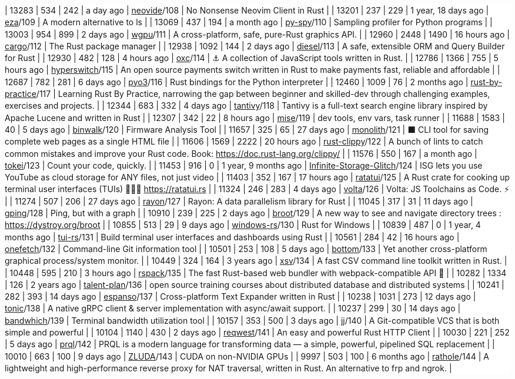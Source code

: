 | 13283 | 534 | 242 | a day ago | [neovide](https://github.com/neovide/neovide)/108 | No Nonsense Neovim Client in Rust |
| 13201 | 237 | 229 | 1 year, 18 days ago | [eza](https://github.com/eza-community/eza)/109 | A modern alternative to ls |
| 13069 | 437 | 194 | a month ago | [py-spy](https://github.com/benfred/py-spy)/110 | Sampling profiler for Python programs |
| 13003 | 954 | 899 | 2 days ago | [wgpu](https://github.com/gfx-rs/wgpu)/111 | A cross-platform, safe, pure-Rust graphics API. |
| 12960 | 2448 | 1490 | 16 hours ago | [cargo](https://github.com/rust-lang/cargo)/112 | The Rust package manager |
| 12938 | 1092 | 144 | 2 days ago | [diesel](https://github.com/diesel-rs/diesel)/113 | A safe, extensible ORM and Query Builder for Rust |
| 12930 | 482 | 128 | 4 hours ago | [oxc](https://github.com/oxc-project/oxc)/114 | ⚓ A collection of JavaScript tools written in Rust. |
| 12786 | 1366 | 755 | 5 hours ago | [hyperswitch](https://github.com/juspay/hyperswitch)/115 | An open source payments switch written in Rust to make payments fast, reliable and affordable |
| 12687 | 782 | 281 | 6 days ago | [pyo3](https://github.com/PyO3/pyo3)/116 | Rust bindings for the Python interpreter |
| 12460 | 1009 | 76 | 2 months ago | [rust-by-practice](https://github.com/sunface/rust-by-practice)/117 | Learning Rust By Practice,  narrowing the gap between beginner and skilled-dev through challenging examples, exercises and projects. |
| 12344 | 683 | 332 | 4 days ago | [tantivy](https://github.com/quickwit-oss/tantivy)/118 | Tantivy is a full-text search engine library inspired by Apache Lucene and written in Rust |
| 12307 | 342 | 22 | 8 hours ago | [mise](https://github.com/jdx/mise)/119 | dev tools, env vars, task runner |
| 11688 | 1583 | 40 | 5 days ago | [binwalk](https://github.com/ReFirmLabs/binwalk)/120 | Firmware Analysis Tool |
| 11657 | 325 | 65 | 27 days ago | [monolith](https://github.com/Y2Z/monolith)/121 | ⬛️ CLI tool for saving complete web pages as a single HTML file |
| 11606 | 1569 | 2222 | 20 hours ago | [rust-clippy](https://github.com/rust-lang/rust-clippy)/122 | A bunch of lints to catch common mistakes and improve your Rust code. Book: https://doc.rust-lang.org/clippy/ |
| 11576 | 550 | 167 | a month ago | [tokei](https://github.com/XAMPPRocky/tokei)/123 | Count your code, quickly. |
| 11453 | 916 | 0 | 1 year, 9 months ago | [Infinite-Storage-Glitch](https://github.com/DvorakDwarf/Infinite-Storage-Glitch)/124 | ISG lets you use YouTube as cloud storage for ANY files, not just video |
| 11403 | 352 | 167 | 17 hours ago | [ratatui](https://github.com/ratatui/ratatui)/125 | A Rust crate for cooking up terminal user interfaces (TUIs) 👨‍🍳🐀 https://ratatui.rs |
| 11324 | 246 | 283 | 4 days ago | [volta](https://github.com/volta-cli/volta)/126 | Volta: JS Toolchains as Code. ⚡ |
| 11274 | 507 | 206 | 27 days ago | [rayon](https://github.com/rayon-rs/rayon)/127 | Rayon: A data parallelism library for Rust |
| 11045 | 317 | 31 | 11 days ago | [gping](https://github.com/orf/gping)/128 | Ping, but with a graph |
| 10910 | 239 | 225 | 2 days ago | [broot](https://github.com/Canop/broot)/129 | A new way to see and navigate directory trees : https://dystroy.org/broot |
| 10855 | 513 | 29 | 9 days ago | [windows-rs](https://github.com/microsoft/windows-rs)/130 | Rust for Windows |
| 10839 | 487 | 0 | 1 year, 4 months ago | [tui-rs](https://github.com/fdehau/tui-rs)/131 | Build terminal user interfaces and dashboards using Rust |
| 10561 | 284 | 42 | 16 hours ago | [onefetch](https://github.com/o2sh/onefetch)/132 | Command-line Git information tool |
| 10501 | 253 | 108 | 5 days ago | [bottom](https://github.com/ClementTsang/bottom)/133 | Yet another cross-platform graphical process/system monitor. |
| 10449 | 324 | 164 | 3 years ago | [xsv](https://github.com/BurntSushi/xsv)/134 | A fast CSV command line toolkit written in Rust. |
| 10448 | 595 | 210 | 3 hours ago | [rspack](https://github.com/web-infra-dev/rspack)/135 | The fast Rust-based web bundler with webpack-compatible API 🦀️ |
| 10282 | 1334 | 126 | 2 years ago | [talent-plan](https://github.com/pingcap/talent-plan)/136 | open source training courses about distributed database and distributed systems |
| 10241 | 282 | 393 | 14 days ago | [espanso](https://github.com/espanso/espanso)/137 | Cross-platform Text Expander written in Rust |
| 10238 | 1031 | 273 | 12 days ago | [tonic](https://github.com/hyperium/tonic)/138 | A native gRPC client & server implementation with async/await support. |
| 10237 | 299 | 30 | 14 days ago | [bandwhich](https://github.com/imsnif/bandwhich)/139 | Terminal bandwidth utilization tool |
| 10157 | 353 | 500 | 3 days ago | [jj](https://github.com/jj-vcs/jj)/140 | A Git-compatible VCS that is both simple and powerful |
| 10104 | 1140 | 430 | 2 days ago | [reqwest](https://github.com/seanmonstar/reqwest)/141 | An easy and powerful Rust HTTP Client |
| 10030 | 221 | 252 | 5 days ago | [prql](https://github.com/PRQL/prql)/142 | PRQL is a modern language for transforming data — a simple, powerful, pipelined SQL replacement |
| 10010 | 663 | 100 | 9 days ago | [ZLUDA](https://github.com/vosen/ZLUDA)/143 | CUDA on non-NVIDIA GPUs |
| 9997 | 503 | 100 | 6 months ago | [rathole](https://github.com/rapiz1/rathole)/144 | A lightweight and high-performance reverse proxy for NAT traversal, written in Rust. An alternative to frp and ngrok. |